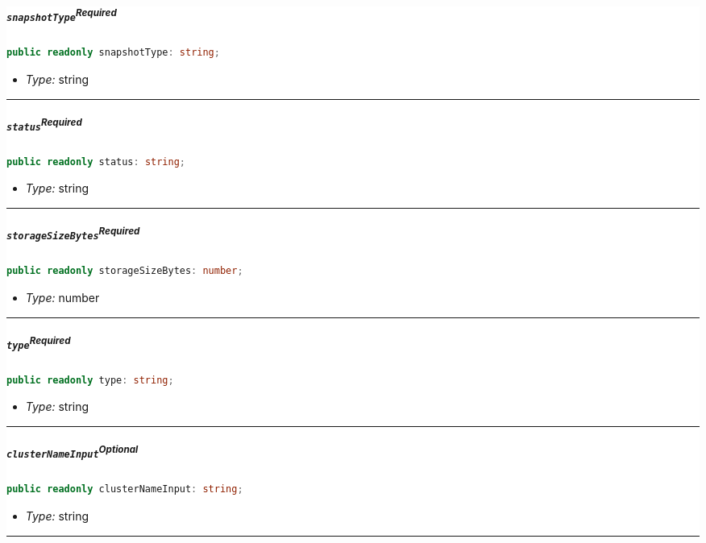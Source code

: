
##### `snapshotType`<sup>Required</sup> <a name="snapshotType" id="@cdktf/provider-mongodbatlas.cloudBackupSnapshot.CloudBackupSnapshot.property.snapshotType"></a>

```typescript
public readonly snapshotType: string;
```

- *Type:* string

---

##### `status`<sup>Required</sup> <a name="status" id="@cdktf/provider-mongodbatlas.cloudBackupSnapshot.CloudBackupSnapshot.property.status"></a>

```typescript
public readonly status: string;
```

- *Type:* string

---

##### `storageSizeBytes`<sup>Required</sup> <a name="storageSizeBytes" id="@cdktf/provider-mongodbatlas.cloudBackupSnapshot.CloudBackupSnapshot.property.storageSizeBytes"></a>

```typescript
public readonly storageSizeBytes: number;
```

- *Type:* number

---

##### `type`<sup>Required</sup> <a name="type" id="@cdktf/provider-mongodbatlas.cloudBackupSnapshot.CloudBackupSnapshot.property.type"></a>

```typescript
public readonly type: string;
```

- *Type:* string

---

##### `clusterNameInput`<sup>Optional</sup> <a name="clusterNameInput" id="@cdktf/provider-mongodbatlas.cloudBackupSnapshot.CloudBackupSnapshot.property.clusterNameInput"></a>

```typescript
public readonly clusterNameInput: string;
```

- *Type:* string

---

